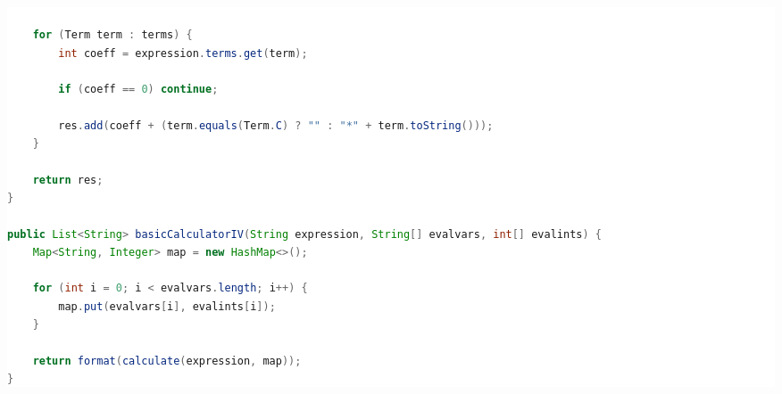 ```java
        
    for (Term term : terms) {
        int coeff = expression.terms.get(term);
            
        if (coeff == 0) continue;
            
        res.add(coeff + (term.equals(Term.C) ? "" : "*" + term.toString()));
    }
        
    return res;
}

public List<String> basicCalculatorIV(String expression, String[] evalvars, int[] evalints) {
    Map<String, Integer> map = new HashMap<>();
        
    for (int i = 0; i < evalvars.length; i++) {
        map.put(evalvars[i], evalints[i]);
    }
        
    return format(calculate(expression, map));
}
```
